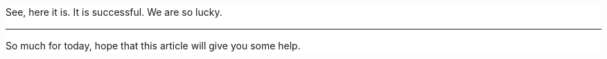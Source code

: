 See, here it is. It is successful. We are so lucky.

***
So much for today, hope that this article will give you some help.  





